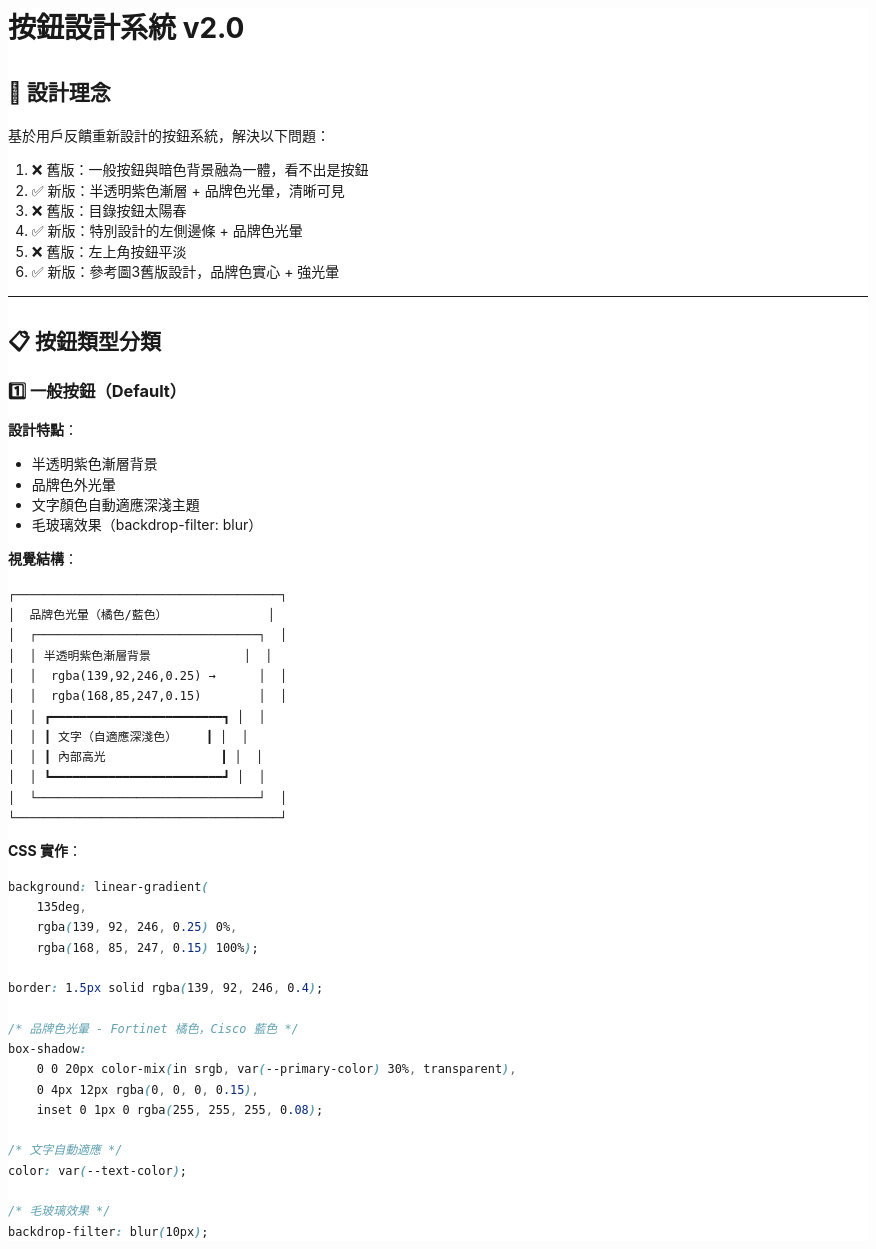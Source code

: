 # 按鈕設計系統 v2.0

## 🎨 設計理念

基於用戶反饋重新設計的按鈕系統，解決以下問題：
1. ❌ 舊版：一般按鈕與暗色背景融為一體，看不出是按鈕
2. ✅ 新版：半透明紫色漸層 + 品牌色光暈，清晰可見
3. ❌ 舊版：目錄按鈕太陽春
4. ✅ 新版：特別設計的左側邊條 + 品牌色光暈
5. ❌ 舊版：左上角按鈕平淡
6. ✅ 新版：參考圖3舊版設計，品牌色實心 + 強光暈

---

## 📋 按鈕類型分類

### 1️⃣ 一般按鈕（Default）

**設計特點**：
- 半透明紫色漸層背景
- 品牌色外光暈
- 文字顏色自動適應深淺主題
- 毛玻璃效果（backdrop-filter: blur）

**視覺結構**：
```
┌─────────────────────────────────────┐
│  品牌色光暈（橘色/藍色）              │
│  ┌───────────────────────────────┐  │
│  │ 半透明紫色漸層背景             │  │
│  │  rgba(139,92,246,0.25) →      │  │
│  │  rgba(168,85,247,0.15)        │  │
│  │ ┏━━━━━━━━━━━━━━━━━━━━━━━━┓ │  │
│  │ ┃ 文字（自適應深淺色）    ┃ │  │
│  │ ┃ 內部高光                ┃ │  │
│  │ ┗━━━━━━━━━━━━━━━━━━━━━━━━┛ │  │
│  └───────────────────────────────┘  │
└─────────────────────────────────────┘
```

**CSS 實作**：
```css
background: linear-gradient(
    135deg,
    rgba(139, 92, 246, 0.25) 0%,
    rgba(168, 85, 247, 0.15) 100%);

border: 1.5px solid rgba(139, 92, 246, 0.4);

/* 品牌色光暈 - Fortinet 橘色，Cisco 藍色 */
box-shadow: 
    0 0 20px color-mix(in srgb, var(--primary-color) 30%, transparent),
    0 4px 12px rgba(0, 0, 0, 0.15),
    inset 0 1px 0 rgba(255, 255, 255, 0.08);

/* 文字自動適應 */
color: var(--text-color);

/* 毛玻璃效果 */
backdrop-filter: blur(10px);
```
